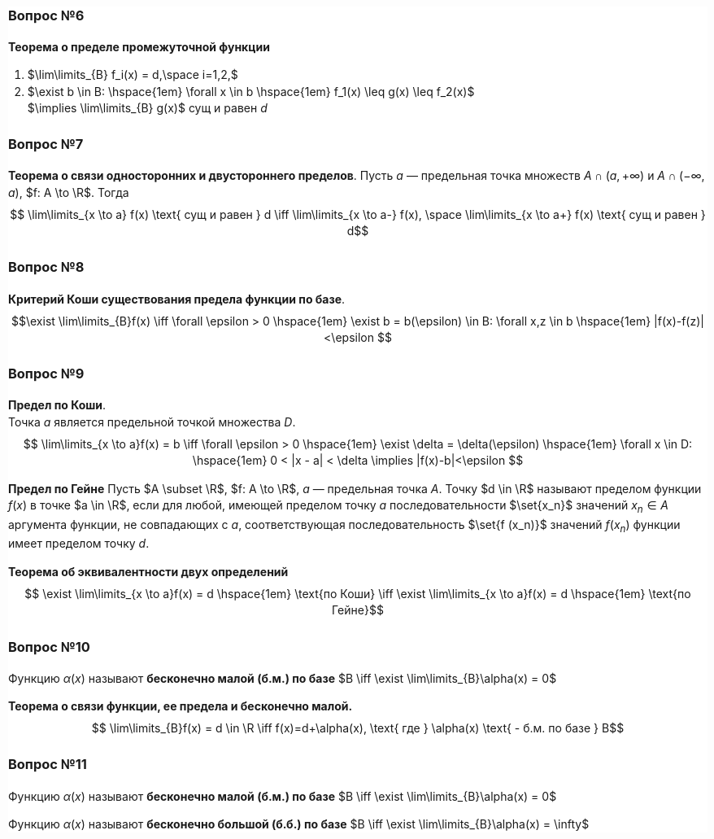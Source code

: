 ### Вопрос №6
**Теорема о пределе промежуточной функции**
1. $\lim\limits_{B} f_i(x) = d,\space i=1,2,$
2. $\exist b \in B: \hspace{1em} \forall x \in b \hspace{1em} f_1(x) \leq g(x) \leq f_2(x)$  
$\implies \lim\limits_{B} g(x)$ сущ и равен $d$

### Вопрос №7
**Теорема о связи односторонних и двустороннего пределов**.
Пусть $а$ — предельная точка множеств $A \cap (a, +\infty)$ и $A \cap (-\infty, a)$, $f: A \to \R$. Тогда
$$ \lim\limits_{x \to a} f(x) \text{ сущ и равен } d \iff \lim\limits_{x \to a-} f(x), \space \lim\limits_{x \to a+} f(x) \text{ сущ и равен } d$$

### Вопрос №8
**Критерий Коши существования предела функции по базе**.
$$\exist \lim\limits_{B}f(x) \iff \forall \epsilon > 0 \hspace{1em} \exist b = b(\epsilon) \in B: \forall x,z \in b \hspace{1em} |f(x)-f(z)|<\epsilon $$

### Вопрос №9
**Предел по Коши**.  
Точка $а$ является предельной точкой множества $D$.
$$
\lim\limits_{x \to a}f(x) = b \iff \forall \epsilon > 0 \hspace{1em} \exist \delta = \delta(\epsilon) \hspace{1em}  \forall x \in D: \hspace{1em} 0 < |x - a| < \delta \implies |f(x)-b|<\epsilon
$$

**Предел по Гейне**
Пусть $A \subset \R$, $f: A \to \R$, $а$ — предельная точка $A$. Точку $d \in \R$ называют пределом функции $f(x)$ в точке $а \in \R$, если для любой, имеющей пределом точку $а$ последовательности $\set{x_n}$ значений $x_n \in A$ аргумента
функции, не совпадающих с $а$, соответствующая последовательность $\set{f (x_n)}$ значений $f(x_n)$ функции имеет пределом точку $d$.

**Теорема об эквивалентности двух определений**
$$ \exist \lim\limits_{x \to a}f(x) = d \hspace{1em} \text{по Коши} \iff \exist \lim\limits_{x \to a}f(x) = d \hspace{1em} \text{по Гейне}$$

### Вопрос №10
Функцию $\alpha(х)$ называют **бесконечно малой (б.м.) по базе** $B \iff \exist \lim\limits_{B}\alpha(х) = 0$ 

**Теорема о связи функции, ее предела и бесконечно малой.**
$$ \lim\limits_{B}f(x) = d \in \R \iff f(x)=d+\alpha(x), \text{ где } \alpha(x) \text{ - б.м. по базе } B$$

### Вопрос №11
Функцию $\alpha(х)$ называют **бесконечно малой (б.м.) по базе** $B \iff \exist \lim\limits_{B}\alpha(х) = 0$ 

Функцию $\alpha(х)$ называют **бесконечно большой (б.б.) по базе** $B \iff \exist \lim\limits_{B}\alpha(х) = \infty$ 
